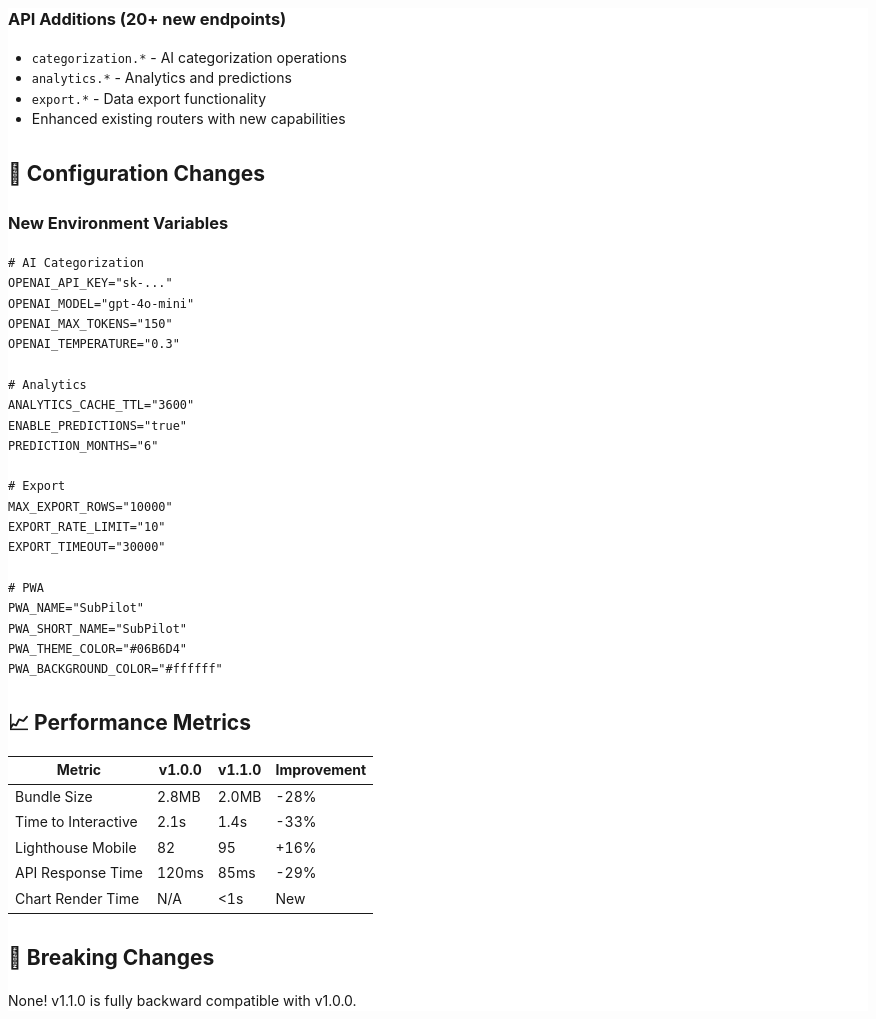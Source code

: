 ### API Additions (20+ new endpoints)
- `categorization.*` - AI categorization operations
- `analytics.*` - Analytics and predictions
- `export.*` - Data export functionality
- Enhanced existing routers with new capabilities

## 🔧 Configuration Changes

### New Environment Variables
```env
# AI Categorization
OPENAI_API_KEY="sk-..."
OPENAI_MODEL="gpt-4o-mini"
OPENAI_MAX_TOKENS="150"
OPENAI_TEMPERATURE="0.3"

# Analytics
ANALYTICS_CACHE_TTL="3600"
ENABLE_PREDICTIONS="true"
PREDICTION_MONTHS="6"

# Export
MAX_EXPORT_ROWS="10000"
EXPORT_RATE_LIMIT="10"
EXPORT_TIMEOUT="30000"

# PWA
PWA_NAME="SubPilot"
PWA_SHORT_NAME="SubPilot"
PWA_THEME_COLOR="#06B6D4"
PWA_BACKGROUND_COLOR="#ffffff"
```

## 📈 Performance Metrics

| Metric | v1.0.0 | v1.1.0 | Improvement |
|--------|--------|--------|-------------|
| Bundle Size | 2.8MB | 2.0MB | -28% |
| Time to Interactive | 2.1s | 1.4s | -33% |
| Lighthouse Mobile | 82 | 95 | +16% |
| API Response Time | 120ms | 85ms | -29% |
| Chart Render Time | N/A | <1s | New |

## 🚨 Breaking Changes

None! v1.1.0 is fully backward compatible with v1.0.0.
